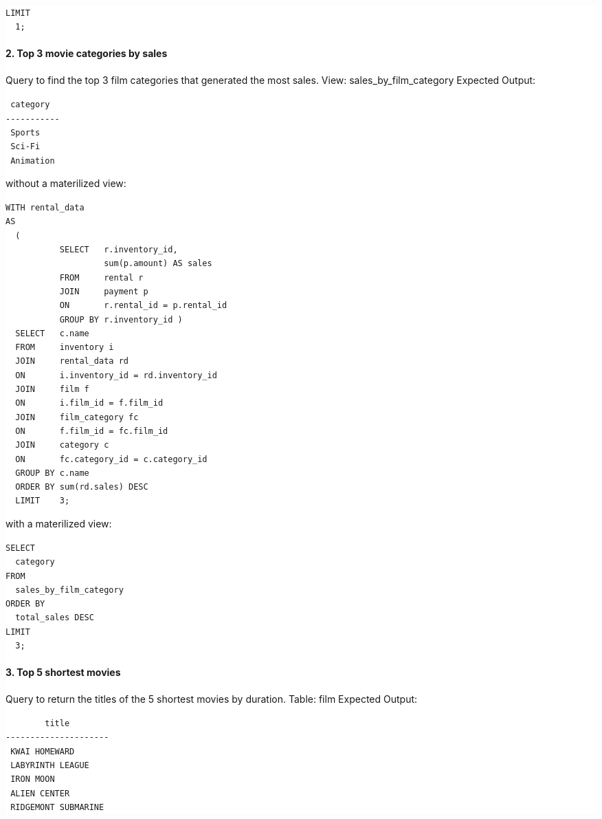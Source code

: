 ```
LIMIT 
  1;    
```
#### 2. Top 3 movie categories by sales
Query to find the top 3 film categories that generated the most sales.
View: sales_by_film_category
Expected Output:
```commandline
 category  
-----------
 Sports
 Sci-Fi
 Animation
```
without a materilized view:
```commandline
WITH rental_data
AS
  (
           SELECT   r.inventory_id,
                    sum(p.amount) AS sales
           FROM     rental r
           JOIN     payment p
           ON       r.rental_id = p.rental_id
           GROUP BY r.inventory_id )
  SELECT   c.name
  FROM     inventory i
  JOIN     rental_data rd
  ON       i.inventory_id = rd.inventory_id
  JOIN     film f
  ON       i.film_id = f.film_id
  JOIN     film_category fc
  ON       f.film_id = fc.film_id
  JOIN     category c
  ON       fc.category_id = c.category_id
  GROUP BY c.name
  ORDER BY sum(rd.sales) DESC
  LIMIT    3;

```
with a materilized view:
```
SELECT 
  category 
FROM 
  sales_by_film_category 
ORDER BY 
  total_sales DESC 
LIMIT 
  3;
```
#### 3. Top 5 shortest movies
Query to return the titles of the 5 shortest movies by duration.
Table: film
Expected Output:
```commandline
        title        
---------------------
 KWAI HOMEWARD
 LABYRINTH LEAGUE
 IRON MOON
 ALIEN CENTER
 RIDGEMONT SUBMARINE

```